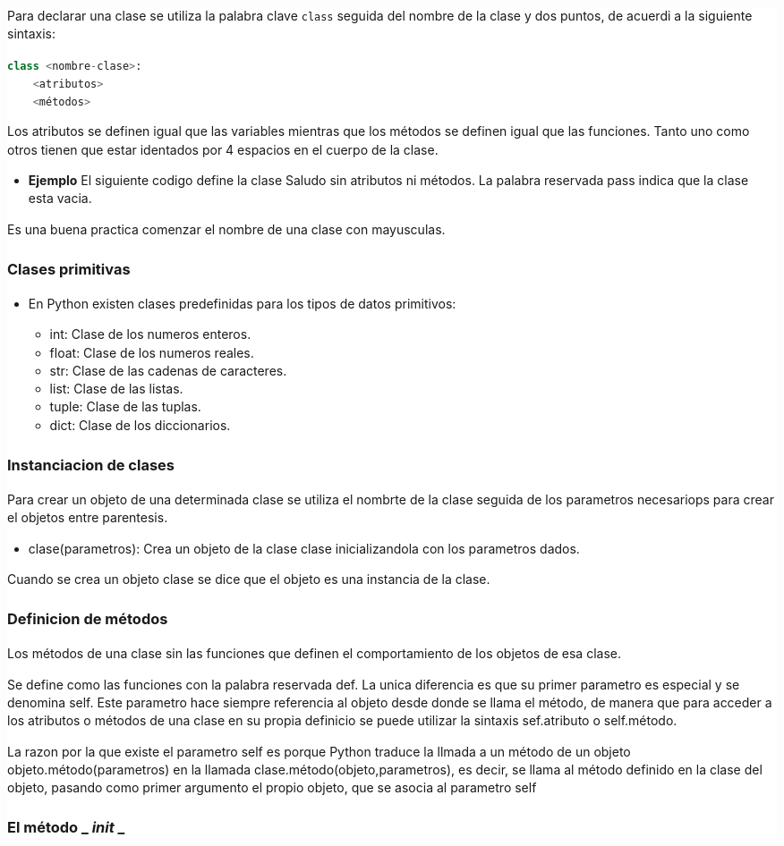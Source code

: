 Para declarar una clase se utiliza la palabra clave  `class` seguida del nombre de la clase y dos puntos, de acuerdi a la siguiente sintaxis:

```python
class <nombre-clase>:
    <atributos>
    <métodos>
```

Los atributos se definen igual que las variables mientras que los métodos se definen igual que las funciones. Tanto uno como otros tienen que estar identados por 4 espacios en el cuerpo de la clase.

* **Ejemplo** El siguiente codigo define la clase Saludo sin atributos ni métodos. La palabra reservada pass indica que la clase esta vacia.



Es una buena practica comenzar el nombre de una clase con mayusculas.


### Clases primitivas

* En Python existen clases predefinidas para los tipos de datos primitivos:

    * int: Clase de los numeros enteros.
    * float: Clase de los numeros reales.
    * str: Clase de las cadenas de caracteres.
    * list: Clase de las listas.
    * tuple: Clase de las tuplas.
    * dict: Clase de los diccionarios.
    
### Instanciacion de clases

Para crear un objeto de una determinada clase se utiliza el nombrte de la clase seguida de los parametros necesariops para crear el objetos entre parentesis.

* clase(parametros): Crea un objeto de la clase clase inicializandola con los parametros dados.

Cuando se crea un objeto clase se dice que el objeto es una instancia de la clase.



### Definicion de métodos

Los métodos de una clase sin las funciones que definen el comportamiento de los objetos de esa clase.

Se define como las funciones con la palabra reservada def. La unica diferencia es que su primer parametro es especial y se denomina self. Este parametro hace siempre referencia al objeto desde donde se llama el método, de manera que para acceder a los atributos o métodos de una clase en su propia definicio se puede utilizar la sintaxis sef.atributo o self.método.

La razon por la que existe el parametro self es porque Python traduce la llmada a un método de un objeto objeto.método(parametros) en la llamada clase.método(objeto,parametros), es decir, se llama al método definido en la clase del objeto, pasando como primer argumento el propio objeto,  que se asocia al parametro self


### El método _ _init_ _

